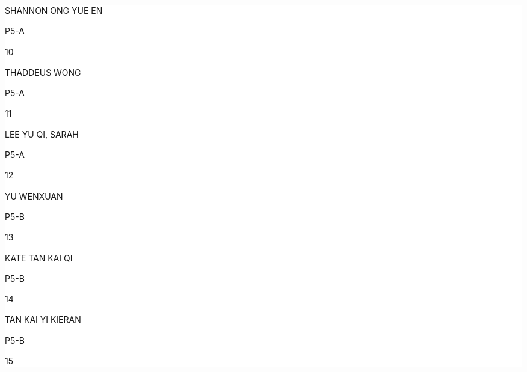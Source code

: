 <p>SHANNON ONG YUE EN</p>
</td>
<td rowspan="1" colspan="1">
<p>P5-A</p>
</td>
</tr>
<tr>
<td rowspan="1" colspan="1">
<p>10</p>
</td>
<td rowspan="1" colspan="1">
<p>THADDEUS WONG</p>
</td>
<td rowspan="1" colspan="1">
<p>P5-A</p>
</td>
</tr>
<tr>
<td rowspan="1" colspan="1">
<p>11</p>
</td>
<td rowspan="1" colspan="1">
<p>LEE YU QI, SARAH</p>
</td>
<td rowspan="1" colspan="1">
<p>P5-A</p>
</td>
</tr>
<tr>
<td rowspan="1" colspan="1">
<p>12</p>
</td>
<td rowspan="1" colspan="1">
<p>YU WENXUAN</p>
</td>
<td rowspan="1" colspan="1">
<p>P5-B</p>
</td>
</tr>
<tr>
<td rowspan="1" colspan="1">
<p>13</p>
</td>
<td rowspan="1" colspan="1">
<p>KATE TAN KAI QI</p>
</td>
<td rowspan="1" colspan="1">
<p>P5-B</p>
</td>
</tr>
<tr>
<td rowspan="1" colspan="1">
<p>14</p>
</td>
<td rowspan="1" colspan="1">
<p>TAN KAI YI KIERAN</p>
</td>
<td rowspan="1" colspan="1">
<p>P5-B</p>
</td>
</tr>
<tr>
<td rowspan="1" colspan="1">
<p>15</p>